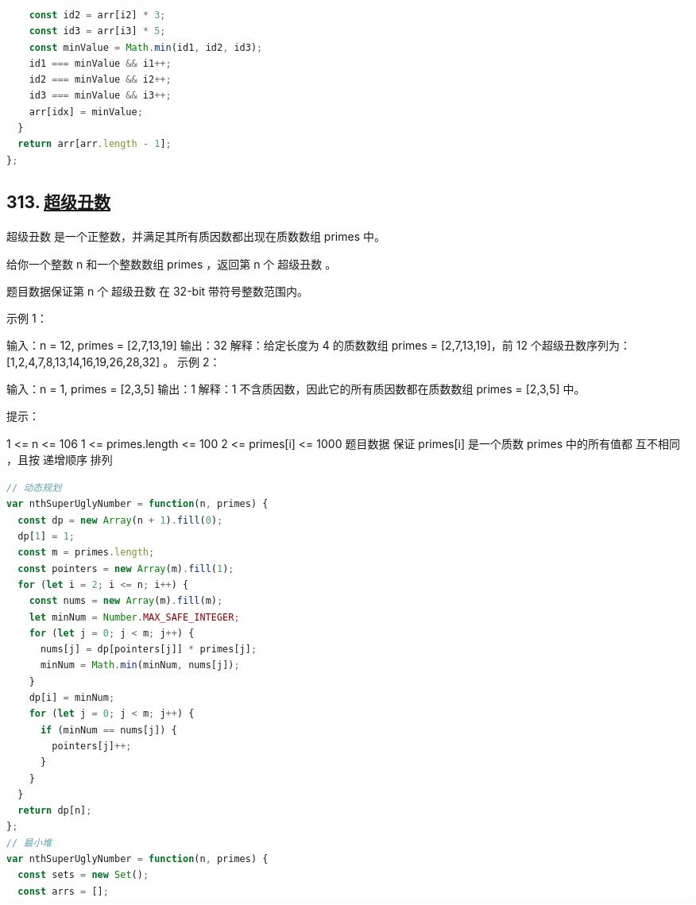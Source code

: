 ```js
    const id2 = arr[i2] * 3;
    const id3 = arr[i3] * 5;
    const minValue = Math.min(id1, id2, id3);
    id1 === minValue && i1++;
    id2 === minValue && i2++;
    id3 === minValue && i3++;
    arr[idx] = minValue;
  }
  return arr[arr.length - 1];
};
```

## 313. [超级丑数](https://leetcode-cn.com/problems/super-ugly-number/solution/chao-ji-chou-shu-by-leetcode-solution-uzff/)

超级丑数 是一个正整数，并满足其所有质因数都出现在质数数组 primes 中。

给你一个整数 n 和一个整数数组 primes ，返回第 n 个 超级丑数 。

题目数据保证第 n 个 超级丑数 在 32-bit 带符号整数范围内。

示例 1：

输入：n = 12, primes = [2,7,13,19]
输出：32
解释：给定长度为 4 的质数数组 primes = [2,7,13,19]，前 12 个超级丑数序列为：[1,2,4,7,8,13,14,16,19,26,28,32] 。
示例 2：

输入：n = 1, primes = [2,3,5]
输出：1
解释：1 不含质因数，因此它的所有质因数都在质数数组 primes = [2,3,5] 中。

提示：

1 <= n <= 106
1 <= primes.length <= 100
2 <= primes[i] <= 1000
题目数据 保证 primes[i] 是一个质数
primes 中的所有值都 互不相同 ，且按 递增顺序 排列

```js
// 动态规划
var nthSuperUglyNumber = function(n, primes) {
  const dp = new Array(n + 1).fill(0);
  dp[1] = 1;
  const m = primes.length;
  const pointers = new Array(m).fill(1);
  for (let i = 2; i <= n; i++) {
    const nums = new Array(m).fill(m);
    let minNum = Number.MAX_SAFE_INTEGER;
    for (let j = 0; j < m; j++) {
      nums[j] = dp[pointers[j]] * primes[j];
      minNum = Math.min(minNum, nums[j]);
    }
    dp[i] = minNum;
    for (let j = 0; j < m; j++) {
      if (minNum == nums[j]) {
        pointers[j]++;
      }
    }
  }
  return dp[n];
};
// 最小堆
var nthSuperUglyNumber = function(n, primes) {
  const sets = new Set();
  const arrs = [];
```